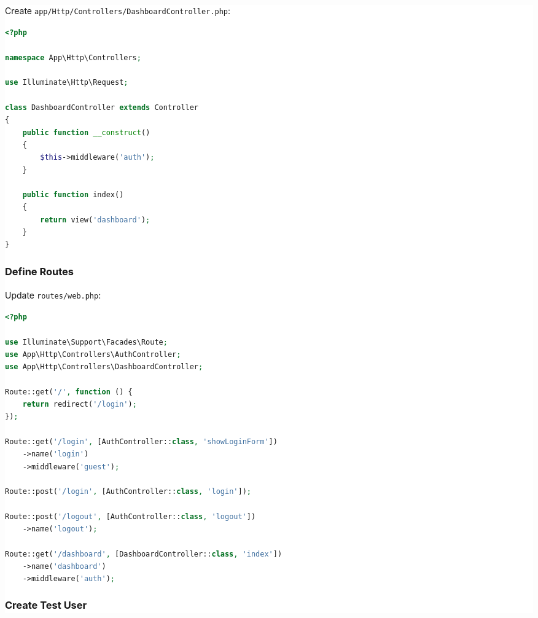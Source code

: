 Create `app/Http/Controllers/DashboardController.php`:

```php
<?php

namespace App\Http\Controllers;

use Illuminate\Http\Request;

class DashboardController extends Controller
{
    public function __construct()
    {
        $this->middleware('auth');
    }

    public function index()
    {
        return view('dashboard');
    }
}
```

### Define Routes

Update `routes/web.php`:

```php
<?php

use Illuminate\Support\Facades\Route;
use App\Http\Controllers\AuthController;
use App\Http\Controllers\DashboardController;

Route::get('/', function () {
    return redirect('/login');
});

Route::get('/login', [AuthController::class, 'showLoginForm'])
    ->name('login')
    ->middleware('guest');

Route::post('/login', [AuthController::class, 'login']);

Route::post('/logout', [AuthController::class, 'logout'])
    ->name('logout');

Route::get('/dashboard', [DashboardController::class, 'index'])
    ->name('dashboard')
    ->middleware('auth');
```

### Create Test User
